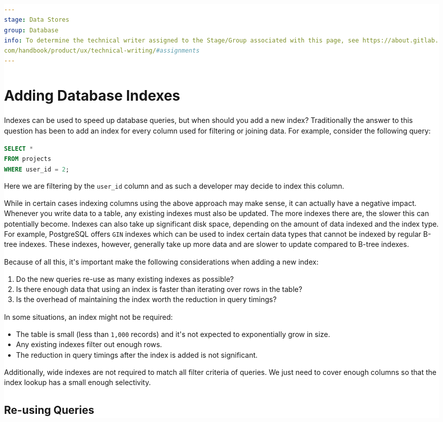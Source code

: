 ```yaml
---
stage: Data Stores
group: Database
info: To determine the technical writer assigned to the Stage/Group associated with this page, see https://about.gitlab.com/handbook/product/ux/technical-writing/#assignments
---
```


# Adding Database Indexes

Indexes can be used to speed up database queries, but when should you add a new
index? Traditionally the answer to this question has been to add an index for
every column used for filtering or joining data. For example, consider the
following query:

```sql
SELECT *
FROM projects
WHERE user_id = 2;
```

Here we are filtering by the `user_id` column and as such a developer may decide
to index this column.

While in certain cases indexing columns using the above approach may make sense,
it can actually have a negative impact. Whenever you write data to a table, any
existing indexes must also be updated. The more indexes there are, the slower this
can potentially become. Indexes can also take up significant disk space, depending
on the amount of data indexed and the index type. For example, PostgreSQL offers
`GIN` indexes which can be used to index certain data types that cannot be
indexed by regular B-tree indexes. These indexes, however, generally take up more
data and are slower to update compared to B-tree indexes.

Because of all this, it's important make the following considerations
when adding a new index:

1. Do the new queries re-use as many existing indexes as possible?
1. Is there enough data that using an index is faster than iterating over
   rows in the table?
1. Is the overhead of maintaining the index worth the reduction in query
   timings?

In some situations, an index might not be required:

- The table is small (less than `1,000` records) and it's not expected to exponentially grow in size.
- Any existing indexes filter out enough rows.
- The reduction in query timings after the index is added is not significant.

Additionally, wide indexes are not required to match all filter criteria of queries. We just need
to cover enough columns so that the index lookup has a small enough selectivity.

## Re-using Queries
